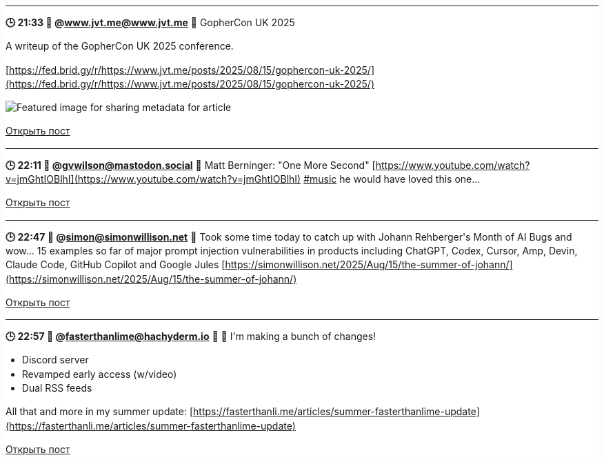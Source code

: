 ----
**🕒 21:33 👤 @www.jvt.me@www.jvt.me**
💬 GopherCon UK 2025

A writeup of the GopherCon UK 2025 conference.

[https://fed.brid.gy/r/https://www.jvt.me/posts/2025/08/15/gophercon-uk-2025/](https://fed.brid.gy/r/https://www.jvt.me/posts/2025/08/15/gophercon-uk-2025/)

![Featured image for sharing metadata for article](https://cdn.fosstodon.org/cache/media_attachments/files/115/034/968/671/846/167/original/f4ac9511a22c38ba.png)

[Открыть пост](https://fed.brid.gy/r/https://www.jvt.me/posts/2025/08/15/gophercon-uk-2025/)

----
**🕒 22:11 👤 @gvwilson@mastodon.social**
💬 Matt Berninger: "One More Second" [https://www.youtube.com/watch?v=jmGhtIOBlhI](https://www.youtube.com/watch?v=jmGhtIOBlhI) [#music](https://mastodon.social/tags/music) he would have loved this one…

[Открыть пост](https://mastodon.social/@gvwilson/115035070078738470)

----
**🕒 22:47 👤 @simon@simonwillison.net**
💬 Took some time today to catch up with Johann Rehberger's Month of AI Bugs and wow... 15 examples so far of major prompt injection vulnerabilities in products including ChatGPT, Codex, Cursor, Amp, Devin, Claude Code, GitHub Copilot and Google Jules [https://simonwillison.net/2025/Aug/15/the-summer-of-johann/](https://simonwillison.net/2025/Aug/15/the-summer-of-johann/)

[Открыть пост](https://fedi.simonwillison.net/@simon/115035211540951806)

----
**🕒 22:57 👤 @fasterthanlime@hachyderm.io**
💬 👋 I'm making a bunch of changes!

- Discord server
- Revamped early access (w/video)
- Dual RSS feeds

All that and more in my summer update: [https://fasterthanli.me/articles/summer-fasterthanlime-update](https://fasterthanli.me/articles/summer-fasterthanlime-update)

[Открыть пост](https://hachyderm.io/@fasterthanlime/115035252223324418)

